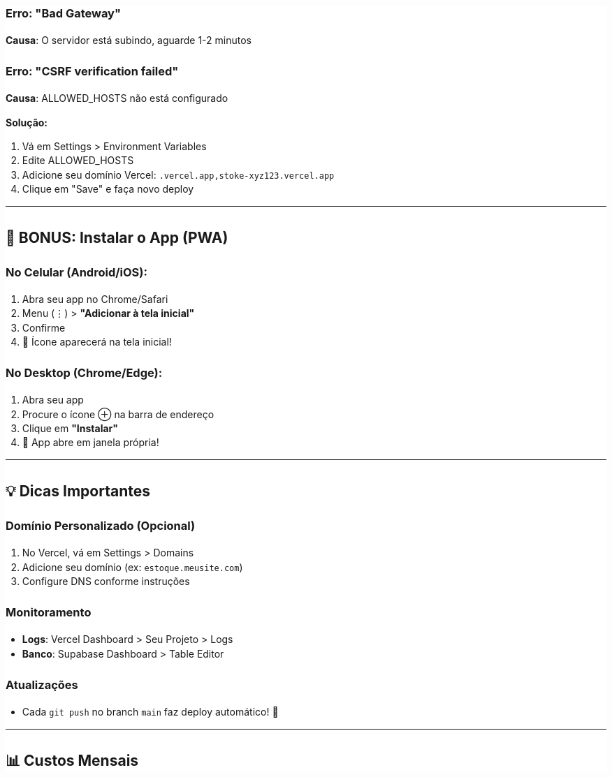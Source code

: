 ### Erro: "Bad Gateway"

**Causa**: O servidor está subindo, aguarde 1-2 minutos

### Erro: "CSRF verification failed"

**Causa**: ALLOWED_HOSTS não está configurado

**Solução:**
1. Vá em Settings > Environment Variables
2. Edite ALLOWED_HOSTS
3. Adicione seu domínio Vercel: `.vercel.app,stoke-xyz123.vercel.app`
4. Clique em "Save" e faça novo deploy

---

## 📱 BONUS: Instalar o App (PWA)

### No Celular (Android/iOS):
1. Abra seu app no Chrome/Safari
2. Menu (⋮) > **"Adicionar à tela inicial"**
3. Confirme
4. 🎉 Ícone aparecerá na tela inicial!

### No Desktop (Chrome/Edge):
1. Abra seu app
2. Procure o ícone ⊕ na barra de endereço
3. Clique em **"Instalar"**
4. 🎉 App abre em janela própria!

---

## 💡 Dicas Importantes

### Domínio Personalizado (Opcional)
1. No Vercel, vá em Settings > Domains
2. Adicione seu domínio (ex: `estoque.meusite.com`)
3. Configure DNS conforme instruções

### Monitoramento
- **Logs**: Vercel Dashboard > Seu Projeto > Logs
- **Banco**: Supabase Dashboard > Table Editor

### Atualizações
- Cada `git push` no branch `main` faz deploy automático! 🚀

---

## 📊 Custos Mensais

